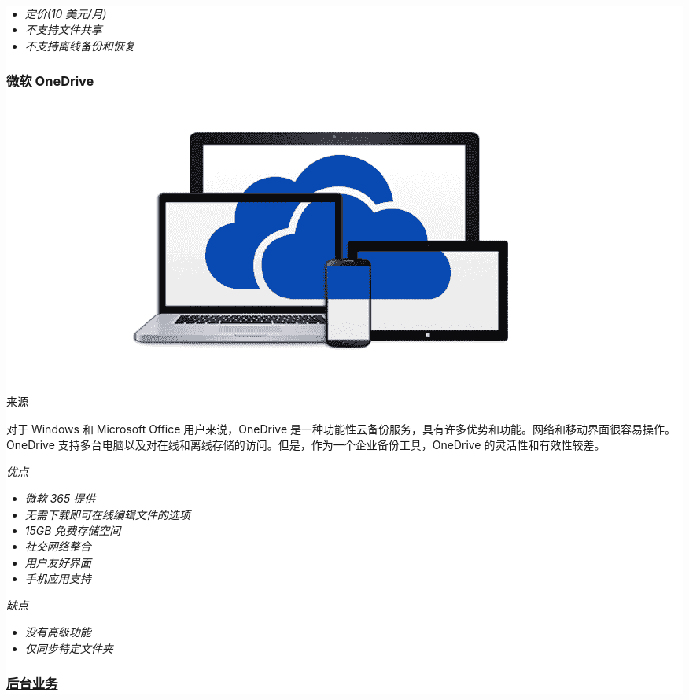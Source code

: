 *   *定价(10 美元/月)*
*   *不支持文件共享*
*   *不支持离线备份和恢复*

### [微软 OneDrive](https://www.microsoft.com/en-us/microsoft-365/onedrive/online-cloud-storage)

![best cloud backup services](img/de7f8060d537cbddd47def07aec11987.png)

[来源](https://www.reactcp.co.uk/wp-content/uploads/2015/02/microsoft-onedrive.jpg)

对于 Windows 和 Microsoft Office 用户来说，OneDrive 是一种功能性云备份服务，具有许多优势和功能。网络和移动界面很容易操作。OneDrive 支持多台电脑以及对在线和离线存储的访问。但是，作为一个企业备份工具，OneDrive 的灵活性和有效性较差。

*优点*

*   *微软 365 提供*
*   *无需下载即可在线编辑文件的选项*
*   *15GB 免费存储空间*
*   *社交网络整合*
*   *用户友好界面*
*   *手机应用支持*

*缺点*

*   *没有高级功能*
*   *仅同步特定文件夹*

### [后台业务](https://www.backblaze.com/)
